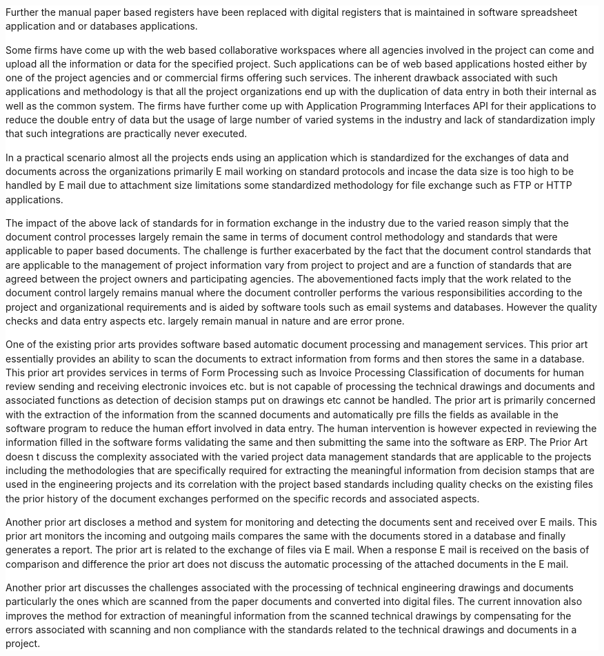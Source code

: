 Further the manual paper based registers have been replaced with digital registers that is maintained in software spreadsheet application and or databases applications.

Some firms have come up with the web based collaborative workspaces where all agencies involved in the project can come and upload all the information or data for the specified project. Such applications can be of web based applications hosted either by one of the project agencies and or commercial firms offering such services. The inherent drawback associated with such applications and methodology is that all the project organizations end up with the duplication of data entry in both their internal as well as the common system. The firms have further come up with Application Programming Interfaces API for their applications to reduce the double entry of data but the usage of large number of varied systems in the industry and lack of standardization imply that such integrations are practically never executed.

In a practical scenario almost all the projects ends using an application which is standardized for the exchanges of data and documents across the organizations primarily E mail working on standard protocols and incase the data size is too high to be handled by E mail due to attachment size limitations some standardized methodology for file exchange such as FTP or HTTP applications.

The impact of the above lack of standards for in formation exchange in the industry due to the varied reason simply that the document control processes largely remain the same in terms of document control methodology and standards that were applicable to paper based documents. The challenge is further exacerbated by the fact that the document control standards that are applicable to the management of project information vary from project to project and are a function of standards that are agreed between the project owners and participating agencies. The abovementioned facts imply that the work related to the document control largely remains manual where the document controller performs the various responsibilities according to the project and organizational requirements and is aided by software tools such as email systems and databases. However the quality checks and data entry aspects etc. largely remain manual in nature and are error prone.

One of the existing prior arts provides software based automatic document processing and management services. This prior art essentially provides an ability to scan the documents to extract information from forms and then stores the same in a database. This prior art provides services in terms of Form Processing such as Invoice Processing Classification of documents for human review sending and receiving electronic invoices etc. but is not capable of processing the technical drawings and documents and associated functions as detection of decision stamps put on drawings etc cannot be handled. The prior art is primarily concerned with the extraction of the information from the scanned documents and automatically pre fills the fields as available in the software program to reduce the human effort involved in data entry. The human intervention is however expected in reviewing the information filled in the software forms validating the same and then submitting the same into the software as ERP. The Prior Art doesn t discuss the complexity associated with the varied project data management standards that are applicable to the projects including the methodologies that are specifically required for extracting the meaningful information from decision stamps that are used in the engineering projects and its correlation with the project based standards including quality checks on the existing files the prior history of the document exchanges performed on the specific records and associated aspects.

Another prior art discloses a method and system for monitoring and detecting the documents sent and received over E mails. This prior art monitors the incoming and outgoing mails compares the same with the documents stored in a database and finally generates a report. The prior art is related to the exchange of files via E mail. When a response E mail is received on the basis of comparison and difference the prior art does not discuss the automatic processing of the attached documents in the E mail.

Another prior art discusses the challenges associated with the processing of technical engineering drawings and documents particularly the ones which are scanned from the paper documents and converted into digital files. The current innovation also improves the method for extraction of meaningful information from the scanned technical drawings by compensating for the errors associated with scanning and non compliance with the standards related to the technical drawings and documents in a project.
